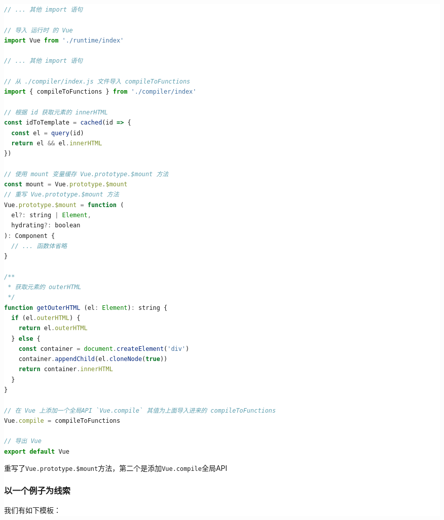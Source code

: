 ```js
// ... 其他 import 语句

// 导入 运行时 的 Vue
import Vue from './runtime/index'

// ... 其他 import 语句

// 从 ./compiler/index.js 文件导入 compileToFunctions
import { compileToFunctions } from './compiler/index'

// 根据 id 获取元素的 innerHTML
const idToTemplate = cached(id => {
  const el = query(id)
  return el && el.innerHTML
})

// 使用 mount 变量缓存 Vue.prototype.$mount 方法
const mount = Vue.prototype.$mount
// 重写 Vue.prototype.$mount 方法
Vue.prototype.$mount = function (
  el?: string | Element,
  hydrating?: boolean
): Component {
  // ... 函数体省略
}

/**
 * 获取元素的 outerHTML
 */
function getOuterHTML (el: Element): string {
  if (el.outerHTML) {
    return el.outerHTML
  } else {
    const container = document.createElement('div')
    container.appendChild(el.cloneNode(true))
    return container.innerHTML
  }
}

// 在 Vue 上添加一个全局API `Vue.compile` 其值为上面导入进来的 compileToFunctions
Vue.compile = compileToFunctions

// 导出 Vue
export default Vue
```

重写了`Vue.prototype.$mount`方法，第二个是添加`Vue.compile`全局API

### 以一个例子为线索

我们有如下模板：
